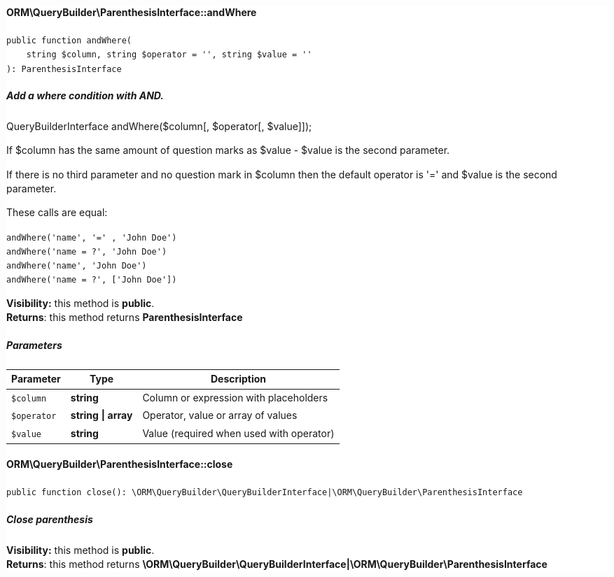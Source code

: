 
#### ORM\QueryBuilder\ParenthesisInterface::andWhere

```php?start_inline=true
public function andWhere(
    string $column, string $operator = '', string $value = ''
): ParenthesisInterface
```

##### Add a where condition with AND.

QueryBuilderInterface andWhere($column[, $operator[, $value]]);

If $column has the same amount of question marks as $value - $value is the second parameter.

If there is no third parameter and no question mark in $column then the default operator is '=' and $value is
the second parameter.

These calls are equal:

```php?start_inline=true
andWhere('name', '=' , 'John Doe')
andWhere('name = ?', 'John Doe')
andWhere('name', 'John Doe')
andWhere('name = ?', ['John Doe'])
```

**Visibility:** this method is **public**.
<br />
 **Returns**: this method returns **ParenthesisInterface**
<br />

##### Parameters

| Parameter | Type | Description |
|-----------|------|-------------|
| `$column` | **string**  | Column or expression with placeholders |
| `$operator` | **string &#124; array**  | Operator, value or array of values |
| `$value` | **string**  | Value (required when used with operator) |



#### ORM\QueryBuilder\ParenthesisInterface::close

```php?start_inline=true
public function close(): \ORM\QueryBuilder\QueryBuilderInterface|\ORM\QueryBuilder\ParenthesisInterface
```

##### Close parenthesis



**Visibility:** this method is **public**.
<br />
 **Returns**: this method returns **\ORM\QueryBuilder\QueryBuilderInterface|\ORM\QueryBuilder\ParenthesisInterface**
<br />
